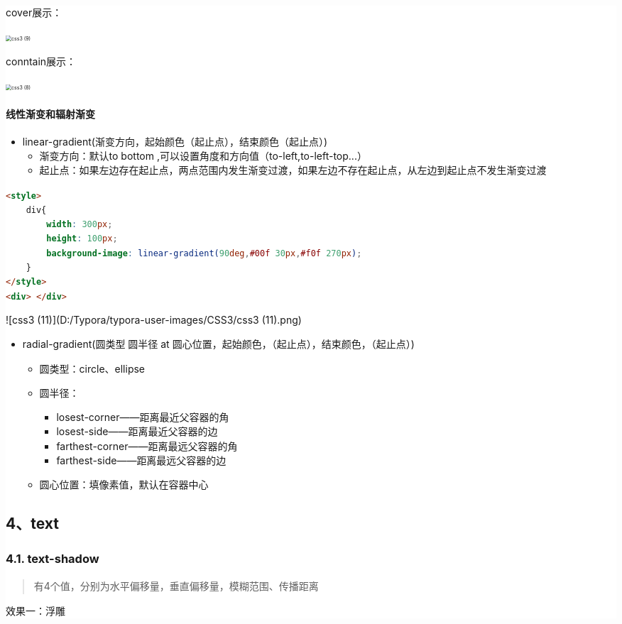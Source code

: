 

cover展示：

<img src="D:/Typora/typora-user-images/CSS3/css3 (9).png" alt="css3 (9)" style="zoom:50%;" />





conntain展示：



<img src="D:/Typora/typora-user-images/CSS3/css3 (8).png" alt="css3 (8)" style="zoom: 50%;" />



#### 线性渐变和辐射渐变

- linear-gradient(渐变方向，起始颜色（起止点），结束颜色（起止点）)
  - 渐变方向：默认to bottom ,可以设置角度和方向值（to-left,to-left-top...）
  - 起止点：如果左边存在起止点，两点范围内发生渐变过渡，如果左边不存在起止点，从左边到起止点不发生渐变过渡

```html
<style>
    div{
        width: 300px;
        height: 100px;
        background-image: linear-gradient(90deg,#00f 30px,#f0f 270px);
    }
</style>
<div> </div>
```

![css3 (11)](D:/Typora/typora-user-images/CSS3/css3 (11).png)



- radial-gradient(圆类型 圆半径 at 圆心位置，起始颜色，（起止点），结束颜色，（起止点）)

  - 圆类型：circle、ellipse

  - 圆半径：

    - losest-corner——距离最近父容器的角
    - losest-side——距离最近父容器的边
    - farthest-corner——距离最远父容器的角
    - farthest-side——距离最远父容器的边

  - 圆心位置：填像素值，默认在容器中心

    

## 4、text

### 4.1. text-shadow

> 有4个值，分别为水平偏移量，垂直偏移量，模糊范围、传播距离

效果一：浮雕
